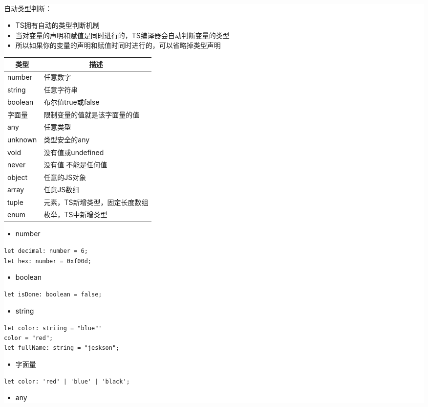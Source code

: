 自动类型判断：

- TS拥有自动的类型判断机制
- 当对变量的声明和赋值是同时进行的，TS编译器会自动判断变量的类型
- 所以如果你的变量的声明和赋值时同时进行的，可以省略掉类型声明


| 类型 | 描述  |
| --- | --- |
| number | 任意数字  |
| string | 任意字符串 |
| boolean | 布尔值true或false |
| 字面量 | 限制变量的值就是该字面量的值 |
| any | 任意类型 |
| unknown | 类型安全的any |
| void | 没有值或undefined |
| never | 没有值  不能是任何值 |
| object | 任意的JS对象 |
| array | 任意JS数组 |
| tuple | 元素，TS新增类型，固定长度数组 |
| enum | 枚举，TS中新增类型 |

- number

```
let decimal: number = 6;
let hex: number = 0xf00d;
```

- boolean

```
let isDone: boolean = false;
```

- string

```
let color: striing = "blue"'
color = "red";
let fullName: string = "jeskson";
```

- 字面量

```
let color: 'red' | 'blue' | 'black';
```

- any
